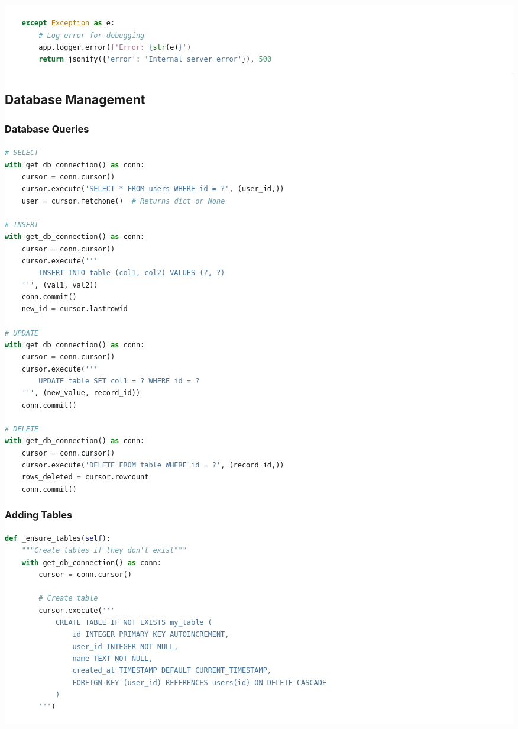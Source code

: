 ```python
    
    except Exception as e:
        # Log error for debugging
        app.logger.error(f'Error: {str(e)}')
        return jsonify({'error': 'Internal server error'}), 500
```

---

## Database Management

### Database Queries

```python
# SELECT
with get_db_connection() as conn:
    cursor = conn.cursor()
    cursor.execute('SELECT * FROM users WHERE id = ?', (user_id,))
    user = cursor.fetchone()  # Returns dict or None

# INSERT
with get_db_connection() as conn:
    cursor = conn.cursor()
    cursor.execute('''
        INSERT INTO table (col1, col2) VALUES (?, ?)
    ''', (val1, val2))
    conn.commit()
    new_id = cursor.lastrowid

# UPDATE
with get_db_connection() as conn:
    cursor = conn.cursor()
    cursor.execute('''
        UPDATE table SET col1 = ? WHERE id = ?
    ''', (new_value, record_id))
    conn.commit()

# DELETE
with get_db_connection() as conn:
    cursor = conn.cursor()
    cursor.execute('DELETE FROM table WHERE id = ?', (record_id,))
    rows_deleted = cursor.rowcount
    conn.commit()
```

### Adding Tables

```python
def _ensure_tables(self):
    """Create tables if they don't exist"""
    with get_db_connection() as conn:
        cursor = conn.cursor()
        
        # Create table
        cursor.execute('''
            CREATE TABLE IF NOT EXISTS my_table (
                id INTEGER PRIMARY KEY AUTOINCREMENT,
                user_id INTEGER NOT NULL,
                name TEXT NOT NULL,
                created_at TIMESTAMP DEFAULT CURRENT_TIMESTAMP,
                FOREIGN KEY (user_id) REFERENCES users(id) ON DELETE CASCADE
            )
        ''')
        
```